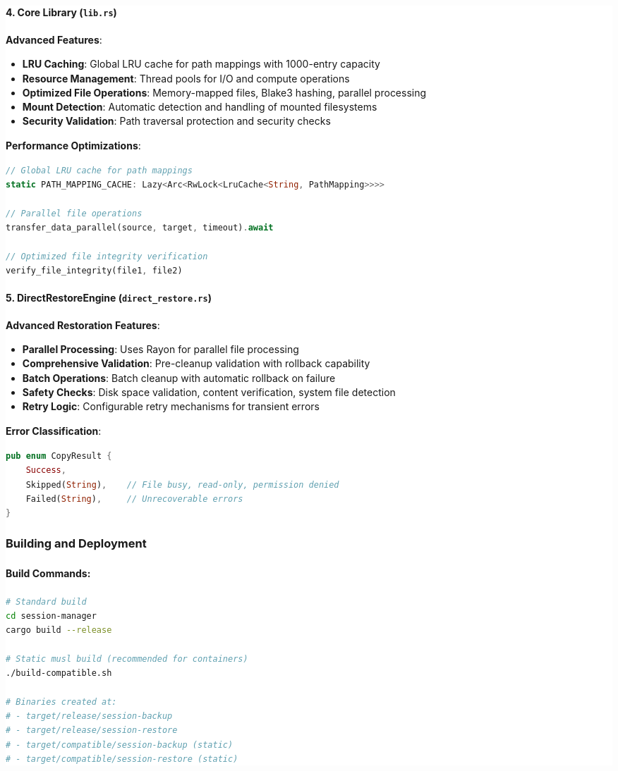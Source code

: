 #### 4. **Core Library** (`lib.rs`)

**Advanced Features**:
- **LRU Caching**: Global LRU cache for path mappings with 1000-entry capacity
- **Resource Management**: Thread pools for I/O and compute operations
- **Optimized File Operations**: Memory-mapped files, Blake3 hashing, parallel processing
- **Mount Detection**: Automatic detection and handling of mounted filesystems
- **Security Validation**: Path traversal protection and security checks

**Performance Optimizations**:
```rust
// Global LRU cache for path mappings
static PATH_MAPPING_CACHE: Lazy<Arc<RwLock<LruCache<String, PathMapping>>>>

// Parallel file operations
transfer_data_parallel(source, target, timeout).await

// Optimized file integrity verification
verify_file_integrity(file1, file2)
```

#### 5. **DirectRestoreEngine** (`direct_restore.rs`)

**Advanced Restoration Features**:
- **Parallel Processing**: Uses Rayon for parallel file processing
- **Comprehensive Validation**: Pre-cleanup validation with rollback capability
- **Batch Operations**: Batch cleanup with automatic rollback on failure
- **Safety Checks**: Disk space validation, content verification, system file detection
- **Retry Logic**: Configurable retry mechanisms for transient errors

**Error Classification**:
```rust
pub enum CopyResult {
    Success,
    Skipped(String),    // File busy, read-only, permission denied
    Failed(String),     // Unrecoverable errors
}
```

### Building and Deployment

#### **Build Commands**:
```bash
# Standard build
cd session-manager
cargo build --release

# Static musl build (recommended for containers)
./build-compatible.sh

# Binaries created at:
# - target/release/session-backup
# - target/release/session-restore
# - target/compatible/session-backup (static)
# - target/compatible/session-restore (static)
```
